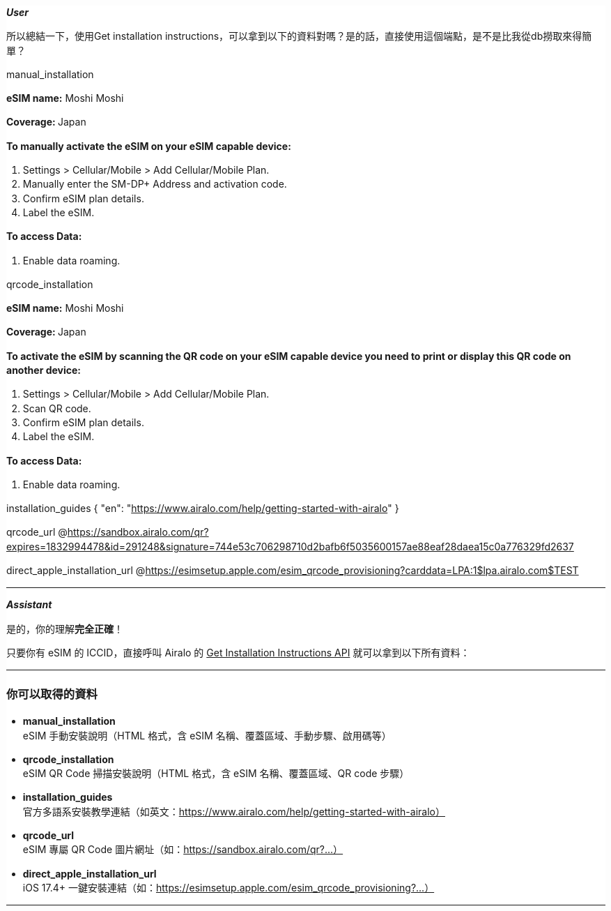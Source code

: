 _**User**_

所以總結一下，使用Get installation instructions，可以拿到以下的資料對嗎？是的話，直接使用這個端點，是不是比我從db撈取來得簡單？

manual_installation

<p><b>eSIM name:</b> Moshi Moshi</p><p><b>Coverage: </b>Japan</p><p><b>To manually activate the eSIM on your eSIM capable device:</b></p><ol><li>Settings > Cellular/Mobile > Add Cellular/Mobile Plan.</li><li>Manually enter the SM-DP+ Address and activation code.</li><li>Confirm eSIM plan details.</li><li>Label the eSIM.</li></ol><p><b>To access Data:</b></p><ol><li>Enable data roaming.<br></li></ol>

qrcode_installation

<p><b>eSIM name:</b> Moshi Moshi</p><p><b>Coverage: </b>Japan</p><p><b>To activate the eSIM by scanning the QR code on your eSIM capable device you need to print or display this QR code on another device:</b></p><ol><li>Settings > Cellular/Mobile > Add Cellular/Mobile Plan.</li><li>Scan QR code.</li><li>Confirm eSIM plan details.</li><li>Label the eSIM.</li></ol><p><b>To access Data:</b></p><ol><li>Enable data roaming.</li></ol>

installation_guides
{
  "en": "https://www.airalo.com/help/getting-started-with-airalo"
}

qrcode_url
@https://sandbox.airalo.com/qr?expires=1832994478&id=291248&signature=744e53c706298710d2bafb6f5035600157ae88eaf28daea15c0a776329fd2637 

direct_apple_installation_url
@https://esimsetup.apple.com/esim_qrcode_provisioning?carddata=LPA:1$lpa.airalo.com$TEST 


---

_**Assistant**_

是的，你的理解**完全正確**！

只要你有 eSIM 的 ICCID，直接呼叫 Airalo 的 [Get Installation Instructions API](https://developers.partners.airalo.com/get-installation-instructions-11883020e0) 就可以拿到以下所有資料：

---

### 你可以取得的資料

- **manual_installation**  
  eSIM 手動安裝說明（HTML 格式，含 eSIM 名稱、覆蓋區域、手動步驟、啟用碼等）

- **qrcode_installation**  
  eSIM QR Code 掃描安裝說明（HTML 格式，含 eSIM 名稱、覆蓋區域、QR code 步驟）

- **installation_guides**  
  官方多語系安裝教學連結（如英文：https://www.airalo.com/help/getting-started-with-airalo）

- **qrcode_url**  
  eSIM 專屬 QR Code 圖片網址（如：https://sandbox.airalo.com/qr?...）

- **direct_apple_installation_url**  
  iOS 17.4+ 一鍵安裝連結（如：https://esimsetup.apple.com/esim_qrcode_provisioning?...）

---